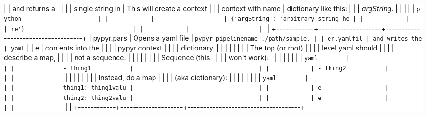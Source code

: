|            | and returns a      |                                    |
|            | single string in   | This will create a context         |
|            | context with name  | dictionary like this:              |
|            | *argString*.       |                                    |
|            |                    | ```python                      |
|            |                    | {'argString': 'arbitrary string he |
|            |                    | re'}                               |
|            |                    | ```                                |
+------------+--------------------+------------------------------------+
| pypyr.pars | Opens a yaml file  | `pypyr pipelinename ./path/sample. |
| er.yamlfil | and writes the     | yaml`                              |
| e          | contents into the  |                                    |
|            | pypyr context      |                                    |
|            | dictionary.        |                                    |
|            |                    |                                    |
|            | The top (or root)  |                                    |
|            | level yaml should  |                                    |
|            | describe a map,    |                                    |
|            | not a sequence.    |                                    |
|            |                    |                                    |
|            | Sequence (this     |                                    |
|            | won't work):      |                                    |
|            |                    |                                    |
|            | ```yaml        |                                    |
|            | - thing1           |                                    |
|            | - thing2           |                                    |
|            | ```                |                                    |
|            |                    |                                    |
|            | Instead, do a map  |                                    |
|            | (aka dictionary):  |                                    |
|            |                    |                                    |
|            | ```yaml        |                                    |
|            | thing1: thing1valu |                                    |
|            | e                  |                                    |
|            | thing2: thing2valu |                                    |
|            | e                  |                                    |
|            | ```                |                                    |
+------------+--------------------+------------------------------------+
